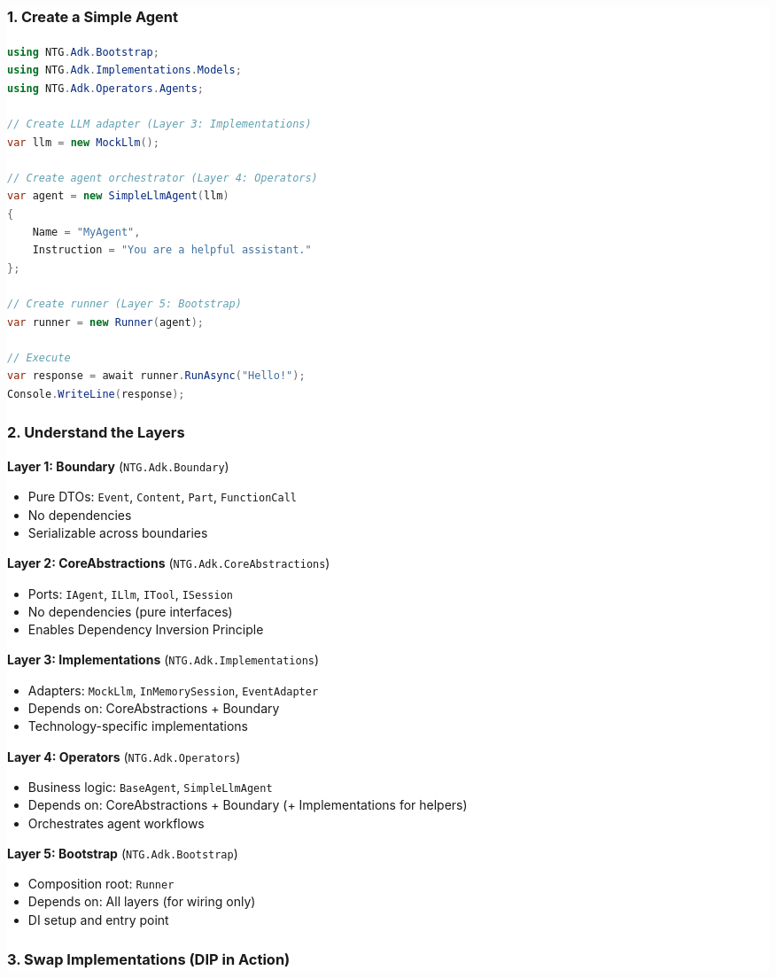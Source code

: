 ### 1. Create a Simple Agent

```csharp
using NTG.Adk.Bootstrap;
using NTG.Adk.Implementations.Models;
using NTG.Adk.Operators.Agents;

// Create LLM adapter (Layer 3: Implementations)
var llm = new MockLlm();

// Create agent orchestrator (Layer 4: Operators)
var agent = new SimpleLlmAgent(llm)
{
    Name = "MyAgent",
    Instruction = "You are a helpful assistant."
};

// Create runner (Layer 5: Bootstrap)
var runner = new Runner(agent);

// Execute
var response = await runner.RunAsync("Hello!");
Console.WriteLine(response);
```

### 2. Understand the Layers

**Layer 1: Boundary** (`NTG.Adk.Boundary`)
- Pure DTOs: `Event`, `Content`, `Part`, `FunctionCall`
- No dependencies
- Serializable across boundaries

**Layer 2: CoreAbstractions** (`NTG.Adk.CoreAbstractions`)
- Ports: `IAgent`, `ILlm`, `ITool`, `ISession`
- No dependencies (pure interfaces)
- Enables Dependency Inversion Principle

**Layer 3: Implementations** (`NTG.Adk.Implementations`)
- Adapters: `MockLlm`, `InMemorySession`, `EventAdapter`
- Depends on: CoreAbstractions + Boundary
- Technology-specific implementations

**Layer 4: Operators** (`NTG.Adk.Operators`)
- Business logic: `BaseAgent`, `SimpleLlmAgent`
- Depends on: CoreAbstractions + Boundary (+ Implementations for helpers)
- Orchestrates agent workflows

**Layer 5: Bootstrap** (`NTG.Adk.Bootstrap`)
- Composition root: `Runner`
- Depends on: All layers (for wiring only)
- DI setup and entry point

### 3. Swap Implementations (DIP in Action)

